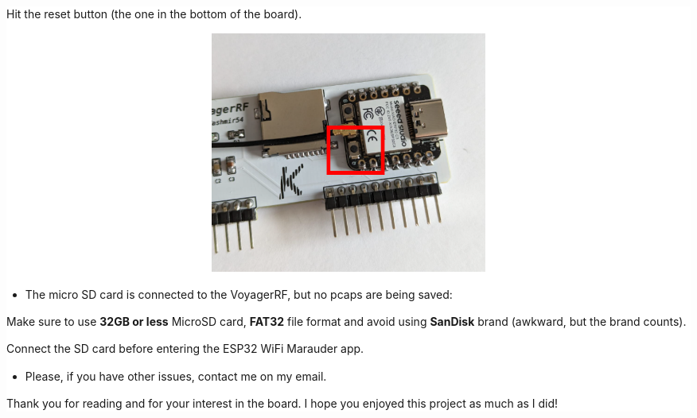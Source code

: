 Hit the reset button (the one in the bottom of the board). 

<p align="center">
  <img src="/images/flipper/reset_button.png" width="40%"/>
</p>


- The micro SD card is connected to the VoyagerRF, but no pcaps are being saved:

Make sure to use **32GB or less** MicroSD card, **FAT32** file format and avoid using **SanDisk** brand (awkward, but the brand counts).

Connect the SD card before entering the ESP32 WiFi Marauder app.


- Please, if you have other issues, contact me on my email.


Thank you for reading and for your interest in the board. I hope you enjoyed this project as much as I did!


